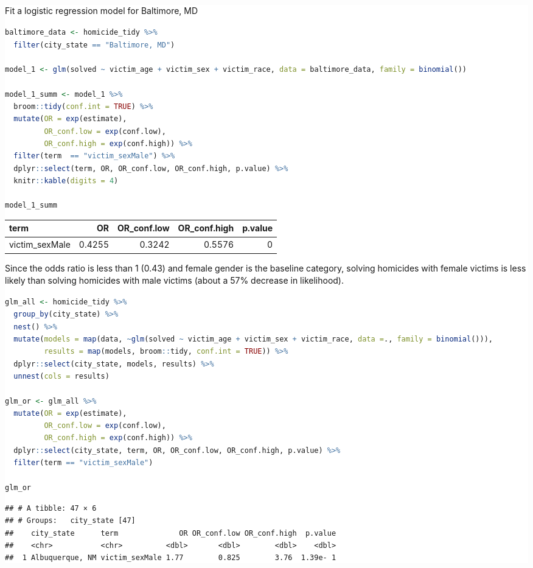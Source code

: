 Fit a logistic regression model for Baltimore, MD

``` r
baltimore_data <- homicide_tidy %>% 
  filter(city_state == "Baltimore, MD")

model_1 <- glm(solved ~ victim_age + victim_sex + victim_race, data = baltimore_data, family = binomial()) 

model_1_summ <- model_1 %>% 
  broom::tidy(conf.int = TRUE) %>%
  mutate(OR = exp(estimate), 
         OR_conf.low = exp(conf.low), 
         OR_conf.high = exp(conf.high)) %>%
  filter(term  == "victim_sexMale") %>%
  dplyr::select(term, OR, OR_conf.low, OR_conf.high, p.value) %>%
  knitr::kable(digits = 4)

model_1_summ
```

| term           |     OR | OR_conf.low | OR_conf.high | p.value |
|:---------------|-------:|------------:|-------------:|--------:|
| victim_sexMale | 0.4255 |      0.3242 |       0.5576 |       0 |

Since the odds ratio is less than 1 (0.43) and female gender is the
baseline category, solving homicides with female victims is less likely
than solving homicides with male victims (about a 57% decrease in
likelihood).

``` r
glm_all <- homicide_tidy %>%
  group_by(city_state) %>%
  nest() %>%
  mutate(models = map(data, ~glm(solved ~ victim_age + victim_sex + victim_race, data =., family = binomial())), 
         results = map(models, broom::tidy, conf.int = TRUE)) %>%
  dplyr::select(city_state, models, results) %>%
  unnest(cols = results)

glm_or <- glm_all %>%
  mutate(OR = exp(estimate), 
         OR_conf.low = exp(conf.low), 
         OR_conf.high = exp(conf.high)) %>%
  dplyr::select(city_state, term, OR, OR_conf.low, OR_conf.high, p.value) %>%
  filter(term == "victim_sexMale") 

glm_or
```

    ## # A tibble: 47 × 6
    ## # Groups:   city_state [47]
    ##    city_state      term              OR OR_conf.low OR_conf.high  p.value
    ##    <chr>           <chr>          <dbl>       <dbl>        <dbl>    <dbl>
    ##  1 Albuquerque, NM victim_sexMale 1.77        0.825        3.76  1.39e- 1